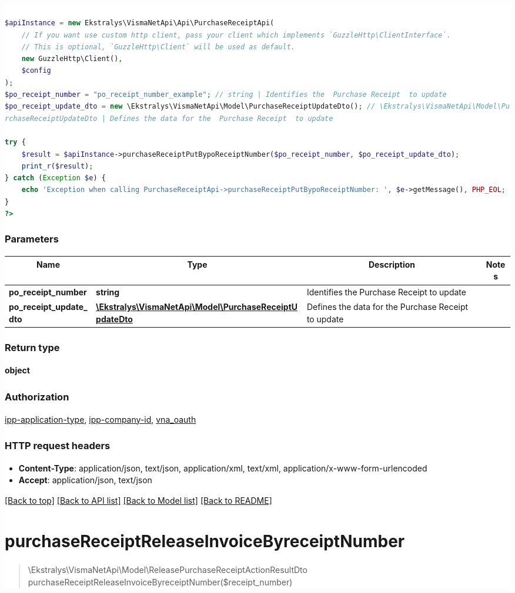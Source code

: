 ```php

$apiInstance = new Ekstralys\VismaNetApi\Api\PurchaseReceiptApi(
    // If you want use custom http client, pass your client which implements `GuzzleHttp\ClientInterface`.
    // This is optional, `GuzzleHttp\Client` will be used as default.
    new GuzzleHttp\Client(),
    $config
);
$po_receipt_number = "po_receipt_number_example"; // string | Identifies the  Purchase Receipt  to update
$po_receipt_update_dto = new \Ekstralys\VismaNetApi\Model\PurchaseReceiptUpdateDto(); // \Ekstralys\VismaNetApi\Model\PurchaseReceiptUpdateDto | Defines the data for the  Purchase Receipt  to update

try {
    $result = $apiInstance->purchaseReceiptPutBypoReceiptNumber($po_receipt_number, $po_receipt_update_dto);
    print_r($result);
} catch (Exception $e) {
    echo 'Exception when calling PurchaseReceiptApi->purchaseReceiptPutBypoReceiptNumber: ', $e->getMessage(), PHP_EOL;
}
?>
```

### Parameters

Name | Type | Description  | Notes
------------- | ------------- | ------------- | -------------
 **po_receipt_number** | **string**| Identifies the  Purchase Receipt  to update |
 **po_receipt_update_dto** | [**\Ekstralys\VismaNetApi\Model\PurchaseReceiptUpdateDto**](../Model/PurchaseReceiptUpdateDto.md)| Defines the data for the  Purchase Receipt  to update |

### Return type

**object**

### Authorization

[ipp-application-type](../../README.md#ipp-application-type), [ipp-company-id](../../README.md#ipp-company-id), [vna_oauth](../../README.md#vna_oauth)

### HTTP request headers

 - **Content-Type**: application/json, text/json, application/xml, text/xml, application/x-www-form-urlencoded
 - **Accept**: application/json, text/json

[[Back to top]](#) [[Back to API list]](../../README.md#documentation-for-api-endpoints) [[Back to Model list]](../../README.md#documentation-for-models) [[Back to README]](../../README.md)

# **purchaseReceiptReleaseInvoiceByreceiptNumber**
> \Ekstralys\VismaNetApi\Model\ReleasePurchaseReceiptActionResultDto purchaseReceiptReleaseInvoiceByreceiptNumber($receipt_number)
